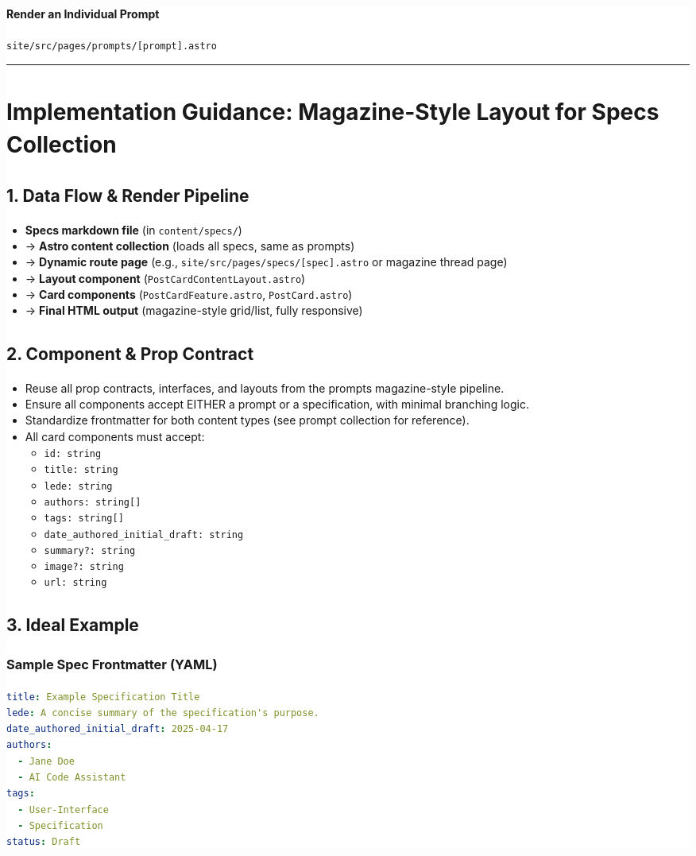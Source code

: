 
#### Render an Individual Prompt
`site/src/pages/prompts/[prompt].astro`

***

# Implementation Guidance: Magazine-Style Layout for Specs Collection

## 1. Data Flow & Render Pipeline

- **Specs markdown file** (in `content/specs/`)
- → **Astro content collection** (loads all specs, same as prompts)
- → **Dynamic route page** (e.g., `site/src/pages/specs/[spec].astro` or magazine thread page)
- → **Layout component** (`PostCardContentLayout.astro`)
- → **Card components** (`PostCardFeature.astro`, `PostCard.astro`)
- → **Final HTML output** (magazine-style grid/list, fully responsive)

## 2. Component & Prop Contract

- Reuse all prop contracts, interfaces, and layouts from the prompts magazine-style pipeline.
- Ensure all components accept EITHER a prompt or a specification, with minimal branching logic.
- Standardize frontmatter for both content types (see prompt collection for reference).
- All card components must accept:
  - `id: string`
  - `title: string`
  - `lede: string`
  - `authors: string[]`
  - `tags: string[]`
  - `date_authored_initial_draft: string`
  - `summary?: string`
  - `image?: string`
  - `url: string`

## 3. Ideal Example

### Sample Spec Frontmatter (YAML)
```yaml
title: Example Specification Title
lede: A concise summary of the specification's purpose.
date_authored_initial_draft: 2025-04-17
authors:
  - Jane Doe
  - AI Code Assistant
tags:
  - User-Interface
  - Specification
status: Draft
```
